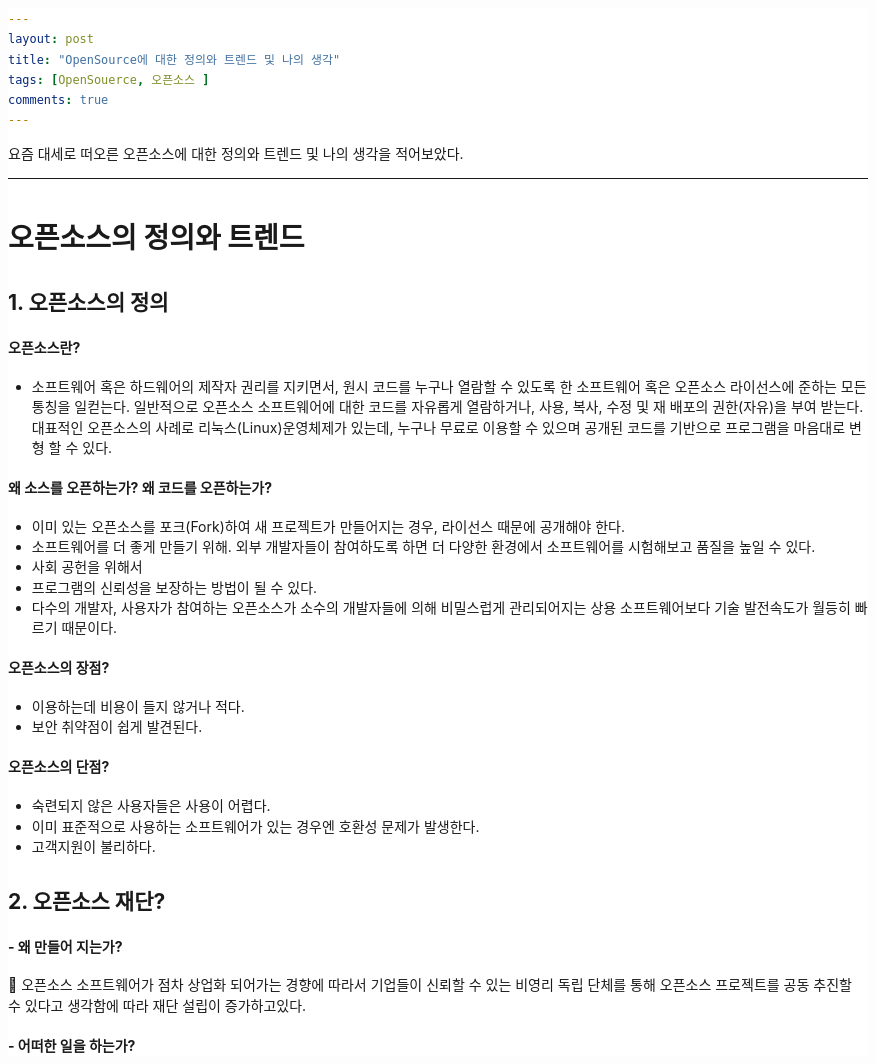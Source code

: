 ```yaml
---
layout: post
title: "OpenSource에 대한 정의와 트렌드 및 나의 생각"
tags: [OpenSouerce, 오픈소스 ]
comments: true
---
```


요즘 대세로 떠오른 오픈소스에 대한 정의와 트렌드 및 나의 생각을 적어보았다.

---


# 오픈소스의 정의와 트렌드

## 1.	오픈소스의 정의

#### 오픈소스란?

-	소프트웨어 혹은 하드웨어의 제작자 권리를 지키면서, 원시 코드를 누구나 열람할 수 있도록 한 소프트웨어 혹은 오픈소스 라이선스에 준하는 모든 통칭을 일컫는다. 일반적으로 오픈소스 소프트웨어에 대한 코드를 자유롭게 열람하거나, 사용, 복사, 수정 및 재 배포의 권한(자유)을 부여 받는다. 대표적인 오픈소스의 사례로 리눅스(Linux)운영체제가 있는데, 누구나 무료로 이용할 수 있으며 공개된 코드를 기반으로 프로그램을 마음대로 변형 할 수 있다.

#### 왜 소스를 오픈하는가? 왜 코드를 오픈하는가?

-	이미 있는 오픈소스를 포크(Fork)하여 새 프로젝트가 만들어지는 경우, 라이선스 때문에 공개해야 한다.
-	소프트웨어를 더 좋게 만들기 위해. 외부 개발자들이 참여하도록 하면 더 다양한 환경에서 소프트웨어를 시험해보고 품질을 높일 수 있다.
-	사회 공헌을 위해서
-	프로그램의 신뢰성을 보장하는 방법이 될 수 있다.
-	다수의 개발자, 사용자가 참여하는 오픈소스가 소수의 개발자들에 의해 비밀스럽게 관리되어지는 상용 소프트웨어보다 기술 발전속도가 월등히 빠르기 때문이다.

#### 오픈소스의 장점?

  -	이용하는데 비용이 들지 않거나 적다.
  -	보안 취약점이 쉽게 발견된다.

#### 오픈소스의 단점?

  -	숙련되지 않은 사용자들은 사용이 어렵다.
  -	이미 표준적으로 사용하는 소프트웨어가 있는 경우엔 호환성 문제가 발생한다.
  -	고객지원이 불리하다.

## 2.	오픈소스 재단?

#### -	왜 만들어 지는가?

 	오픈소스 소프트웨어가 점차 상업화 되어가는 경향에 따라서 기업들이 신뢰할 수 있는 비영리 독립 단체를 통해 오픈소스 프로젝트를 공동 추진할 수 있다고 생각함에 따라 재단 설립이 증가하고있다.


#### -	어떠한 일을 하는가?
